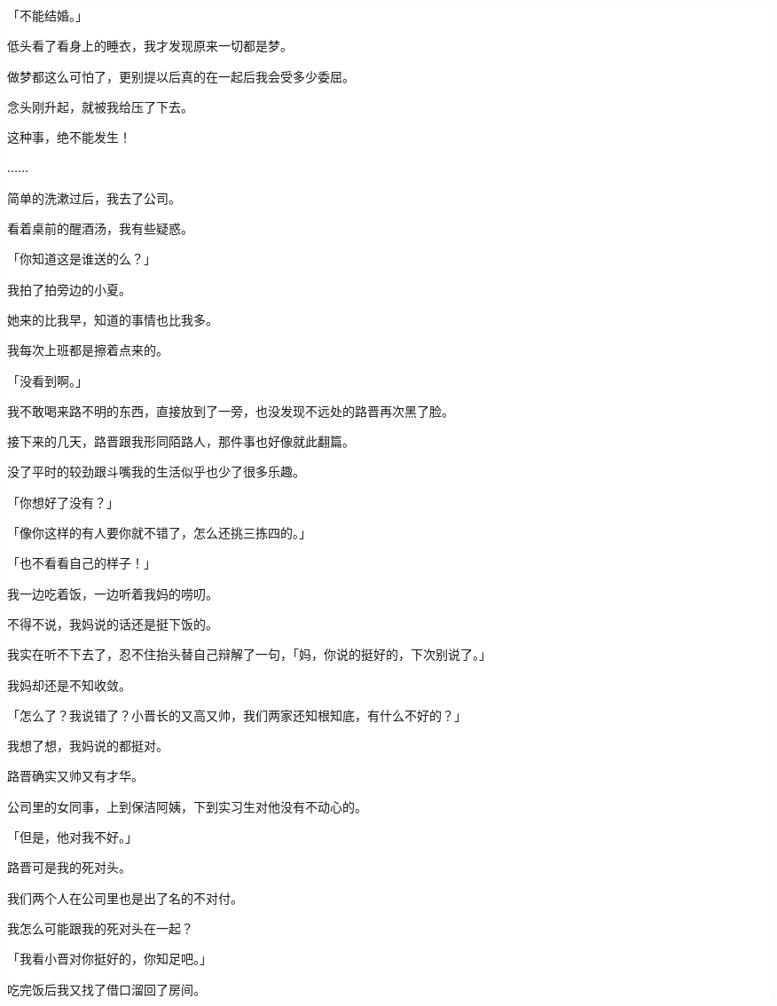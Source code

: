「不能结婚。」

低头看了看身上的睡衣，我才发现原来一切都是梦。

做梦都这么可怕了，更别提以后真的在一起后我会受多少委屈。

念头刚升起，就被我给压了下去。

这种事，绝不能发生！

……

简单的洗漱过后，我去了公司。

看着桌前的醒酒汤，我有些疑惑。

「你知道这是谁送的么？」

我拍了拍旁边的小夏。

她来的比我早，知道的事情也比我多。

我每次上班都是擦着点来的。

「没看到啊。」

我不敢喝来路不明的东西，直接放到了一旁，也没发现不远处的路晋再次黑了脸。

接下来的几天，路晋跟我形同陌路人，那件事也好像就此翻篇。

没了平时的较劲跟斗嘴我的生活似乎也少了很多乐趣。

「你想好了没有？」

「像你这样的有人要你就不错了，怎么还挑三拣四的。」

「也不看看自己的样子！」

我一边吃着饭，一边听着我妈的唠叨。

不得不说，我妈说的话还是挺下饭的。

我实在听不下去了，忍不住抬头替自己辩解了一句，「妈，你说的挺好的，下次别说了。」

我妈却还是不知收敛。

「怎么了？我说错了？小晋长的又高又帅，我们两家还知根知底，有什么不好的？」

我想了想，我妈说的都挺对。

路晋确实又帅又有才华。

公司里的女同事，上到保洁阿姨，下到实习生对他没有不动心的。

「但是，他对我不好。」

路晋可是我的死对头。

我们两个人在公司里也是出了名的不对付。

我怎么可能跟我的死对头在一起？

「我看小晋对你挺好的，你知足吧。」

吃完饭后我又找了借口溜回了房间。
